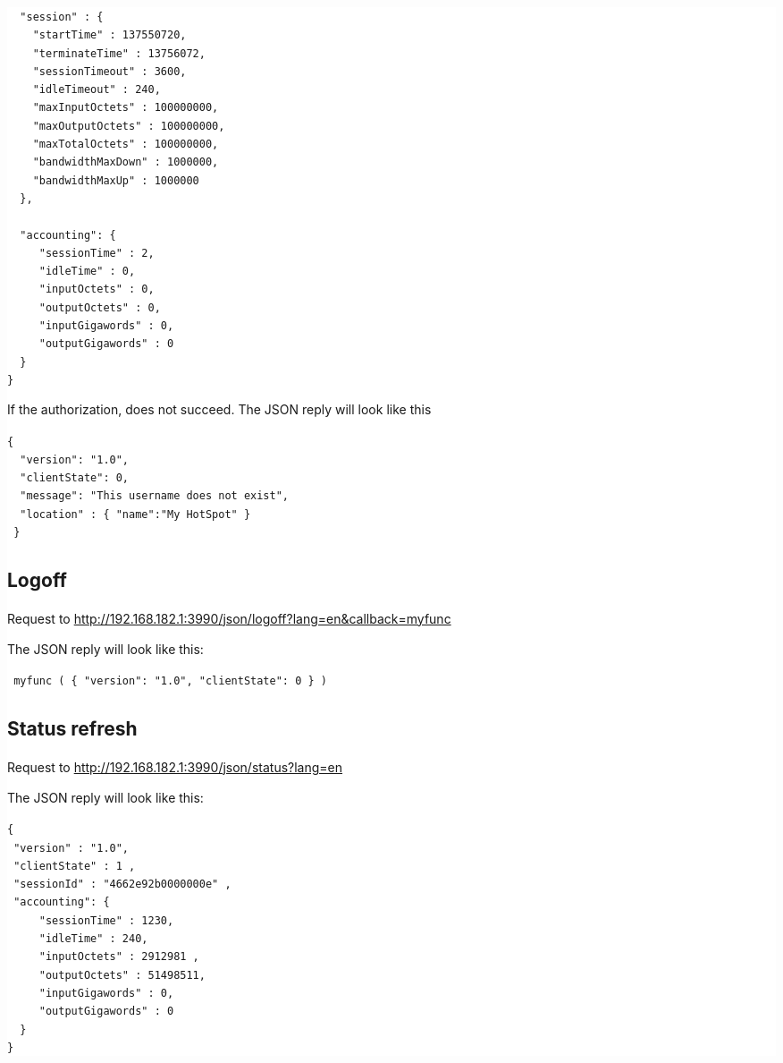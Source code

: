       "session" : {
        "startTime" : 137550720,
        "terminateTime" : 13756072,
        "sessionTimeout" : 3600,
        "idleTimeout" : 240,
        "maxInputOctets" : 100000000,
        "maxOutputOctets" : 100000000,
        "maxTotalOctets" : 100000000,
        "bandwidthMaxDown" : 1000000,
        "bandwidthMaxUp" : 1000000
      },
  
      "accounting": {
         "sessionTime" : 2,
         "idleTime" : 0,
         "inputOctets" : 0,
         "outputOctets" : 0,
         "inputGigawords" : 0,
         "outputGigawords" : 0
      }
    }

If the authorization, does not succeed. The JSON reply will look like this

    {
      "version": "1.0",
      "clientState": 0,
      "message": "This username does not exist",
      "location" : { "name":"My HotSpot" }
     }

Logoff
-----

Request to http://192.168.182.1:3990/json/logoff?lang=en&callback=myfunc

The JSON reply will look like this:

     myfunc ( { "version": "1.0", "clientState": 0 } )
     
Status refresh
--------------

Request to http://192.168.182.1:3990/json/status?lang=en

The JSON reply will look like this:
 
    {
     "version" : "1.0",
     "clientState" : 1 ,
     "sessionId" : "4662e92b0000000e" ,
     "accounting": {
         "sessionTime" : 1230,
         "idleTime" : 240,
         "inputOctets" : 2912981 ,
         "outputOctets" : 51498511,
         "inputGigawords" : 0,
         "outputGigawords" : 0
      }
    }
    